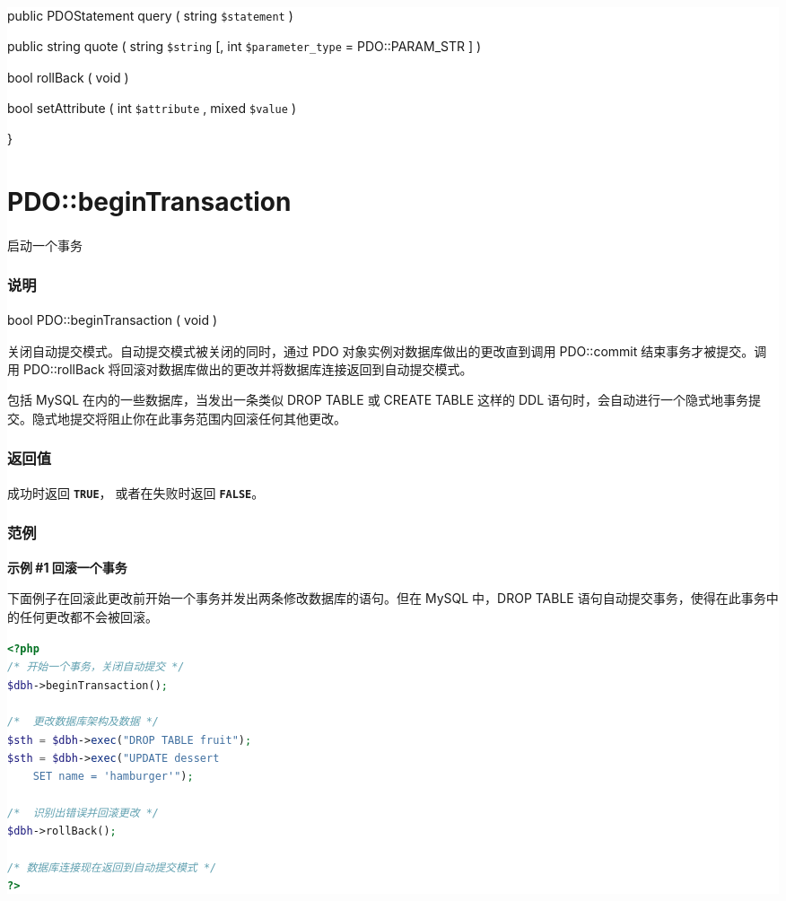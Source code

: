 <span class="modifier">public</span> <span
class="type">PDOStatement</span> <span class="methodname">query</span> (
<span class="methodparam"><span class="type">string</span>
`$statement`</span> )

<span class="modifier">public</span> <span class="type">string</span>
<span class="methodname">quote</span> ( <span class="methodparam"><span
class="type">string</span> `$string`</span> \[, <span
class="methodparam"><span class="type">int</span> `$parameter_type`<span
class="initializer"> = PDO::PARAM\_STR</span></span> \] )

<span class="type">bool</span> <span class="methodname">rollBack</span>
( <span class="methodparam">void</span> )

<span class="type">bool</span> <span
class="methodname">setAttribute</span> ( <span class="methodparam"><span
class="type">int</span> `$attribute`</span> , <span
class="methodparam"><span class="type">mixed</span> `$value`</span> )

}

PDO::beginTransaction
=====================

启动一个事务

### 说明

<span class="type">bool</span> <span
class="methodname">PDO::beginTransaction</span> ( <span
class="methodparam">void</span> )

关闭自动提交模式。自动提交模式被关闭的同时，通过 PDO
对象实例对数据库做出的更改直到调用 <span
class="function">PDO::commit</span> 结束事务才被提交。调用 <span
class="function">PDO::rollBack</span>
将回滚对数据库做出的更改并将数据库连接返回到自动提交模式。

包括 MySQL 在内的一些数据库，当发出一条类似 DROP TABLE 或 CREATE TABLE
这样的 DDL
语句时，会自动进行一个隐式地事务提交。隐式地提交将阻止你在此事务范围内回滚任何其他更改。

### 返回值

成功时返回 **`TRUE`**， 或者在失败时返回 **`FALSE`**。

### 范例

**示例 \#1 回滚一个事务**

下面例子在回滚此更改前开始一个事务并发出两条修改数据库的语句。但在 MySQL
中，DROP TABLE 语句自动提交事务，使得在此事务中的任何更改都不会被回滚。

``` php
<?php
/* 开始一个事务，关闭自动提交 */
$dbh->beginTransaction();

/*  更改数据库架构及数据 */
$sth = $dbh->exec("DROP TABLE fruit");
$sth = $dbh->exec("UPDATE dessert
    SET name = 'hamburger'");

/*  识别出错误并回滚更改 */
$dbh->rollBack();

/* 数据库连接现在返回到自动提交模式 */
?>
```